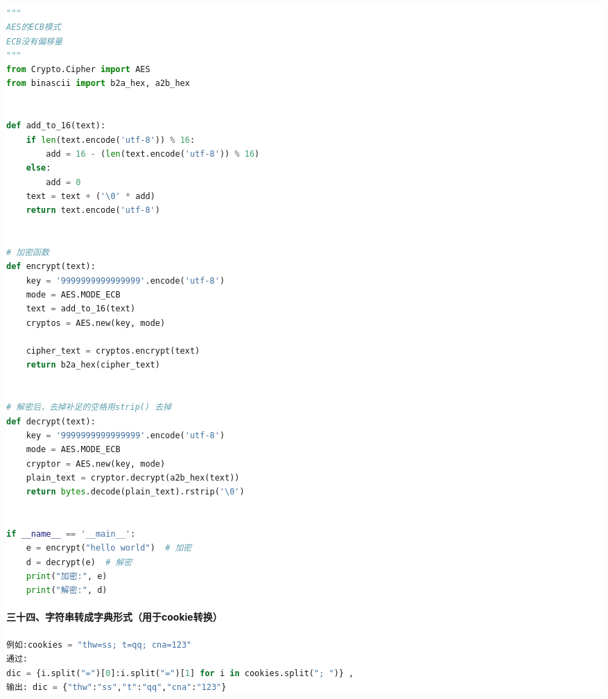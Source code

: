 ```python
```



```python
"""
AES的ECB模式
ECB没有偏移量
"""
from Crypto.Cipher import AES
from binascii import b2a_hex, a2b_hex


def add_to_16(text):
    if len(text.encode('utf-8')) % 16:
        add = 16 - (len(text.encode('utf-8')) % 16)
    else:
        add = 0
    text = text + ('\0' * add)
    return text.encode('utf-8')


# 加密函数
def encrypt(text):
    key = '9999999999999999'.encode('utf-8')
    mode = AES.MODE_ECB
    text = add_to_16(text)
    cryptos = AES.new(key, mode)

    cipher_text = cryptos.encrypt(text)
    return b2a_hex(cipher_text)


# 解密后，去掉补足的空格用strip() 去掉
def decrypt(text):
    key = '9999999999999999'.encode('utf-8')
    mode = AES.MODE_ECB
    cryptor = AES.new(key, mode)
    plain_text = cryptor.decrypt(a2b_hex(text))
    return bytes.decode(plain_text).rstrip('\0')


if __name__ == '__main__':
    e = encrypt("hello world")  # 加密
    d = decrypt(e)  # 解密
    print("加密:", e)
    print("解密:", d)
```



#### 三十四、字符串转成字典形式（用于cookie转换）

```python
例如:cookies = "thw=ss; t=qq; cna=123"
通过:
dic = {i.split("=")[0]:i.split("=")[1] for i in cookies.split("; ")} ,
输出: dic = {"thw":"ss","t":"qq","cna":"123"}
```

